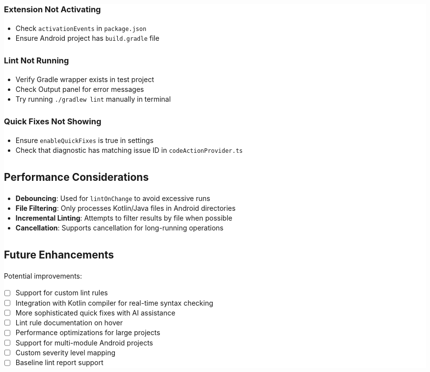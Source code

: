 ### Extension Not Activating
- Check `activationEvents` in `package.json`
- Ensure Android project has `build.gradle` file

### Lint Not Running
- Verify Gradle wrapper exists in test project
- Check Output panel for error messages
- Try running `./gradlew lint` manually in terminal

### Quick Fixes Not Showing
- Ensure `enableQuickFixes` is true in settings
- Check that diagnostic has matching issue ID in `codeActionProvider.ts`

## Performance Considerations

- **Debouncing**: Used for `lintOnChange` to avoid excessive runs
- **File Filtering**: Only processes Kotlin/Java files in Android directories
- **Incremental Linting**: Attempts to filter results by file when possible
- **Cancellation**: Supports cancellation for long-running operations

## Future Enhancements

Potential improvements:
- [ ] Support for custom lint rules
- [ ] Integration with Kotlin compiler for real-time syntax checking
- [ ] More sophisticated quick fixes with AI assistance
- [ ] Lint rule documentation on hover
- [ ] Performance optimizations for large projects
- [ ] Support for multi-module Android projects
- [ ] Custom severity level mapping
- [ ] Baseline lint report support
